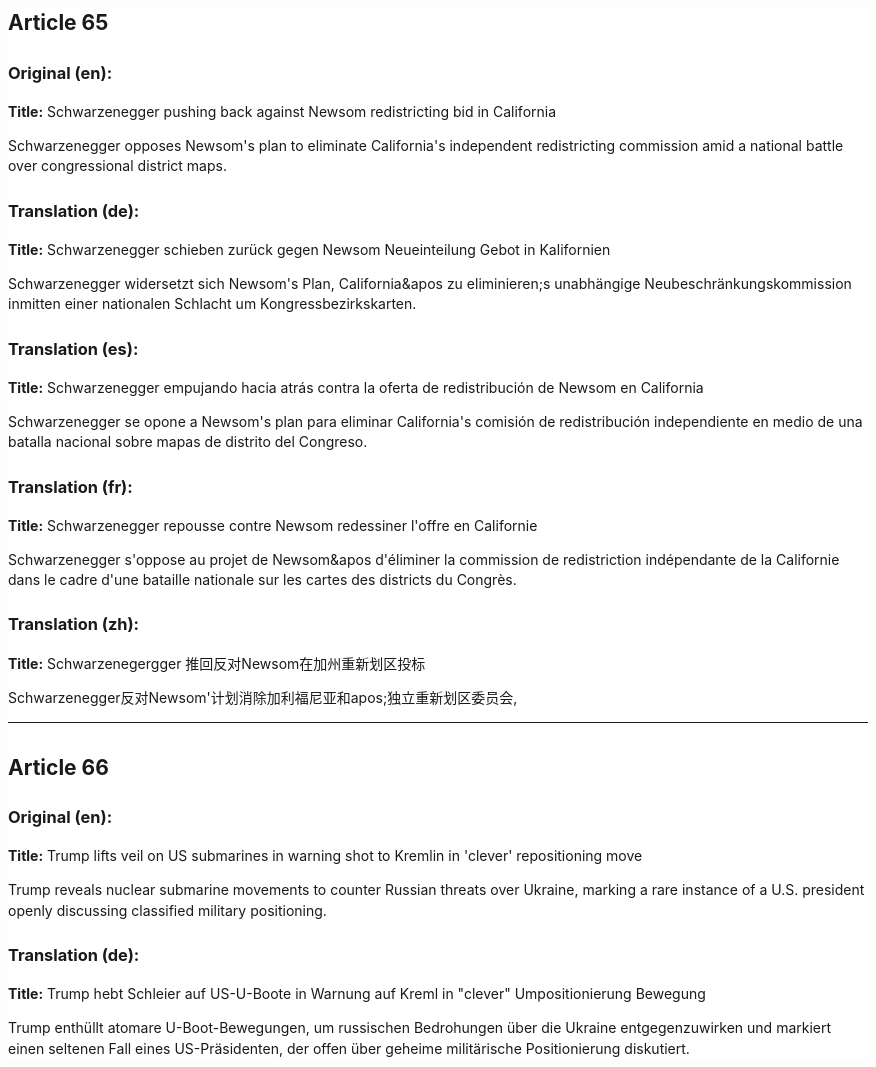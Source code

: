 ## Article 65
### Original (en):
**Title:** Schwarzenegger pushing back against Newsom redistricting bid in California

Schwarzenegger opposes Newsom&apos;s plan to eliminate California&apos;s independent redistricting commission amid a national battle over congressional district maps.

### Translation (de):
**Title:** Schwarzenegger schieben zurück gegen Newsom Neueinteilung Gebot in Kalifornien

Schwarzenegger widersetzt sich Newsom&apos;s Plan, California&apos zu eliminieren;s unabhängige Neubeschränkungskommission inmitten einer nationalen Schlacht um Kongressbezirkskarten.

### Translation (es):
**Title:** Schwarzenegger empujando hacia atrás contra la oferta de redistribución de Newsom en California

Schwarzenegger se opone a Newsom&apos;s plan para eliminar California&apos;s comisión de redistribución independiente en medio de una batalla nacional sobre mapas de distrito del Congreso.

### Translation (fr):
**Title:** Schwarzenegger repousse contre Newsom redessiner l'offre en Californie

Schwarzenegger s'oppose au projet de Newsom&apos d'éliminer la commission de redistriction indépendante de la Californie dans le cadre d'une bataille nationale sur les cartes des districts du Congrès.

### Translation (zh):
**Title:** Schwarzenegergger 推回反对Newsom在加州重新划区投标

Schwarzenegger反对Newsom&apos;计划消除加利福尼亚和apos;独立重新划区委员会,

---

## Article 66
### Original (en):
**Title:** Trump lifts veil on US submarines in warning shot to Kremlin in 'clever' repositioning move

Trump reveals nuclear submarine movements to counter Russian threats over Ukraine, marking a rare instance of a U.S. president openly discussing classified military positioning.

### Translation (de):
**Title:** Trump hebt Schleier auf US-U-Boote in Warnung auf Kreml in "clever" Umpositionierung Bewegung

Trump enthüllt atomare U-Boot-Bewegungen, um russischen Bedrohungen über die Ukraine entgegenzuwirken und markiert einen seltenen Fall eines US-Präsidenten, der offen über geheime militärische Positionierung diskutiert.
